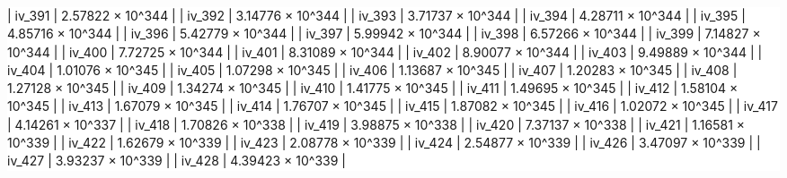 | iv_391 | 2.57822 × 10^344 |
| iv_392 | 3.14776 × 10^344 |
| iv_393 | 3.71737 × 10^344 |
| iv_394 | 4.28711 × 10^344 |
| iv_395 | 4.85716 × 10^344 |
| iv_396 | 5.42779 × 10^344 |
| iv_397 | 5.99942 × 10^344 |
| iv_398 | 6.57266 × 10^344 |
| iv_399 | 7.14827 × 10^344 |
| iv_400 | 7.72725 × 10^344 |
| iv_401 | 8.31089 × 10^344 |
| iv_402 | 8.90077 × 10^344 |
| iv_403 | 9.49889 × 10^344 |
| iv_404 | 1.01076 × 10^345 |
| iv_405 | 1.07298 × 10^345 |
| iv_406 | 1.13687 × 10^345 |
| iv_407 | 1.20283 × 10^345 |
| iv_408 | 1.27128 × 10^345 |
| iv_409 | 1.34274 × 10^345 |
| iv_410 | 1.41775 × 10^345 |
| iv_411 | 1.49695 × 10^345 |
| iv_412 | 1.58104 × 10^345 |
| iv_413 | 1.67079 × 10^345 |
| iv_414 | 1.76707 × 10^345 |
| iv_415 | 1.87082 × 10^345 |
| iv_416 | 1.02072 × 10^345 |
| iv_417 | 4.14261 × 10^337 |
| iv_418 | 1.70826 × 10^338 |
| iv_419 | 3.98875 × 10^338 |
| iv_420 | 7.37137 × 10^338 |
| iv_421 | 1.16581 × 10^339 |
| iv_422 | 1.62679 × 10^339 |
| iv_423 | 2.08778 × 10^339 |
| iv_424 | 2.54877 × 10^339 |
| iv_426 | 3.47097 × 10^339 |
| iv_427 | 3.93237 × 10^339 |
| iv_428 | 4.39423 × 10^339 |